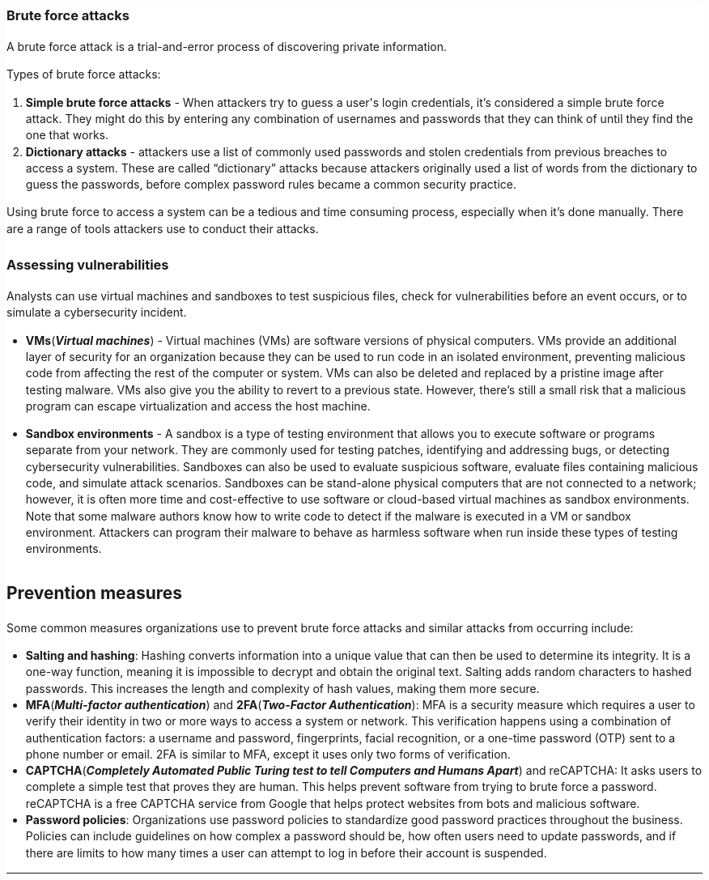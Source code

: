 ### Brute force attacks

A brute force attack is a trial-and-error process of discovering private information. 

Types of brute force attacks: 

1. **Simple brute force attacks** - When attackers try to guess a user's login credentials, it’s considered a simple brute force attack. They might do this by entering any combination of usernames and passwords that they can think of until they find the one that works.
2. **Dictionary attacks** - attackers use a list of commonly used passwords and stolen credentials from previous breaches to access a system. These are called “dictionary” attacks because attackers originally used a list of words from the dictionary to guess the passwords, before complex password rules became a common security practice. 

Using brute force to access a system can be a tedious and time consuming process, especially when it’s done manually. There are a range of tools attackers use to conduct their attacks. 

### Assessing vulnerabilities

Analysts can use virtual machines and sandboxes to test suspicious files, check for vulnerabilities before an event occurs, or to simulate a cybersecurity incident.

- **VMs**(***Virtual machines***) - Virtual machines (VMs) are software versions of physical computers. VMs provide an additional layer of security for an organization because they can be used to run code in an isolated environment, preventing malicious code from affecting the rest of the computer or system. VMs can also be deleted and replaced by a pristine image after testing malware. VMs also give you the ability to revert to a previous state. However, there’s still a small risk that a malicious program can escape virtualization and access the host machine. 

- **Sandbox environments** - A sandbox is a type of testing environment that allows you to execute software or programs separate from your network. They are commonly used for testing patches, identifying and addressing bugs, or detecting cybersecurity vulnerabilities. Sandboxes can also be used to evaluate suspicious software, evaluate files containing malicious code, and simulate attack scenarios. Sandboxes can be stand-alone physical computers that are not connected to a network; however, it is often more time and cost-effective to use software or cloud-based virtual machines as sandbox environments. Note that some malware authors know how to write code to detect if the malware is executed in a VM or sandbox environment. Attackers can program their malware to behave as harmless software when run inside these types of  testing environments. 

## Prevention measures

Some common measures organizations use to prevent brute force attacks and similar attacks from occurring include: 

- **Salting and hashing**: Hashing converts information into a unique value that can then be used to determine its integrity. It is a one-way function, meaning it is impossible to decrypt and obtain the original text. Salting adds random characters to hashed passwords. This increases the length and complexity of hash values, making them more secure.
- **MFA**(***Multi-factor authentication***) and **2FA**(***Two-Factor Authentication***): MFA is a security measure which requires a user to verify their identity in two or more ways to access a system or network. This verification happens using a combination of authentication factors: a username and password, fingerprints, facial recognition, or a one-time password (OTP) sent to a phone number or email. 2FA is similar to MFA, except it uses only two forms of verification.
- **CAPTCHA**(***Completely Automated Public Turing test to tell Computers and Humans Apart***) and reCAPTCHA: It asks users to complete a simple test that proves they are human. This helps prevent software from trying to brute force a password. reCAPTCHA is a free CAPTCHA service from Google that helps protect websites from bots and malicious software.
- **Password policies**: Organizations use password policies to standardize good password practices throughout the business. Policies can include guidelines on how complex a password should be, how often users need to update passwords, and if there are limits to how many times a user can attempt to log in before their account is suspended.

---